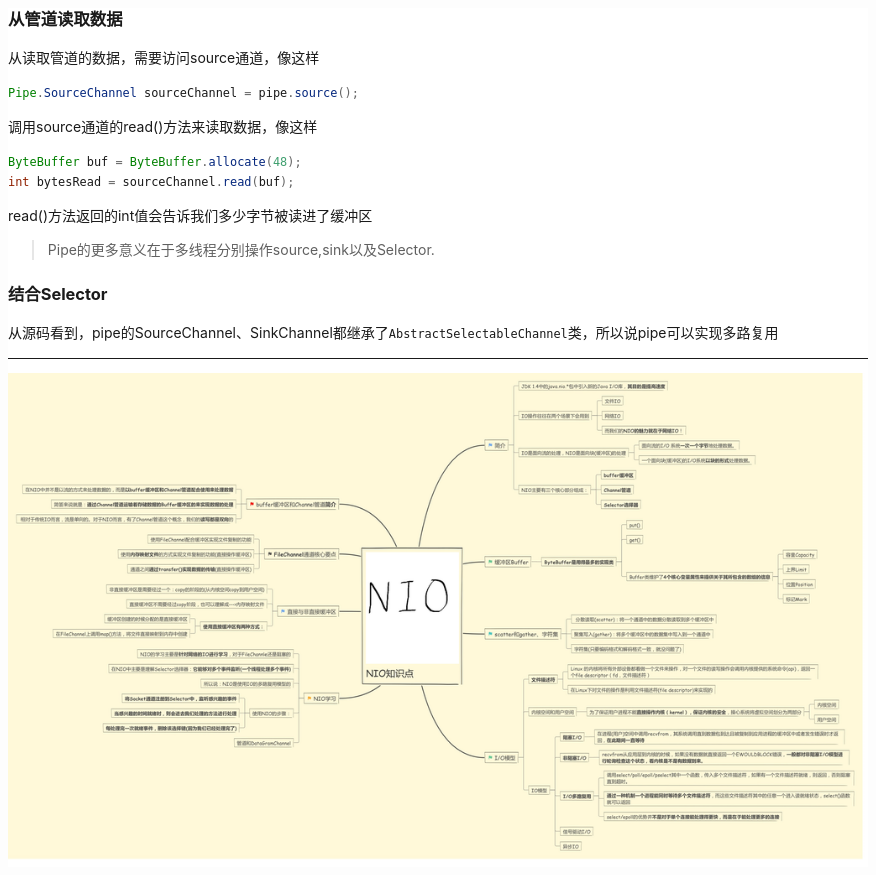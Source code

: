 ### 从管道读取数据

从读取管道的数据，需要访问source通道，像这样

```Java
Pipe.SourceChannel sourceChannel = pipe.source();
```

调用source通道的read()方法来读取数据，像这样

```java
ByteBuffer buf = ByteBuffer.allocate(48);
int bytesRead = sourceChannel.read(buf);
```

read()方法返回的int值会告诉我们多少字节被读进了缓冲区

> Pipe的更多意义在于多线程分别操作source,sink以及Selector.

### 结合Selector

从源码看到，pipe的SourceChannel、SinkChannel都继承了`AbstractSelectableChannel`类，所以说pipe可以实现多路复用

---
![](./img/summary.jpg)
